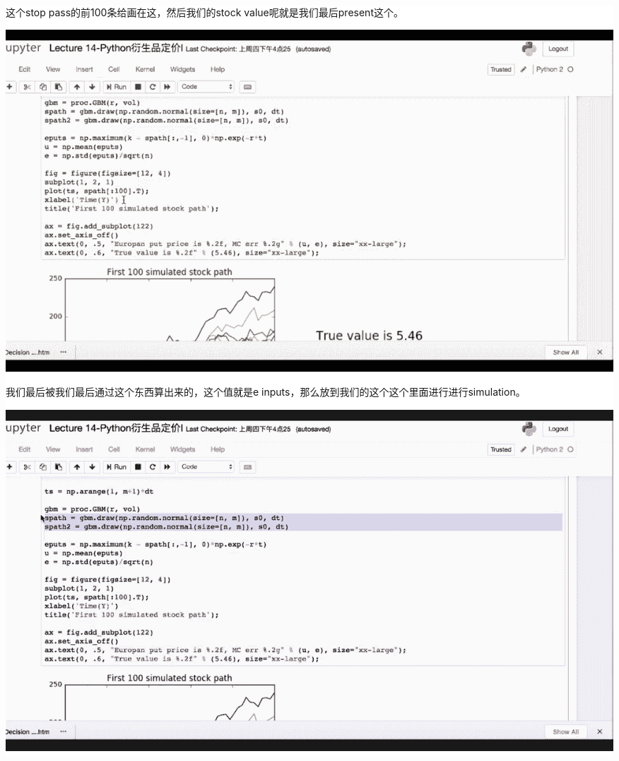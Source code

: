 这个stop pass的前100条给画在这，然后我们的stock value呢就是我们最后present这个。



![](img/0b311f50277b9da4cc039119e5d2bdb0_48.png)

我们最后被我们最后通过这个东西算出来的，这个值就是e inputs，那么放到我们的这个这个里面进行进行simulation。



![](img/0b311f50277b9da4cc039119e5d2bdb0_50.png)
